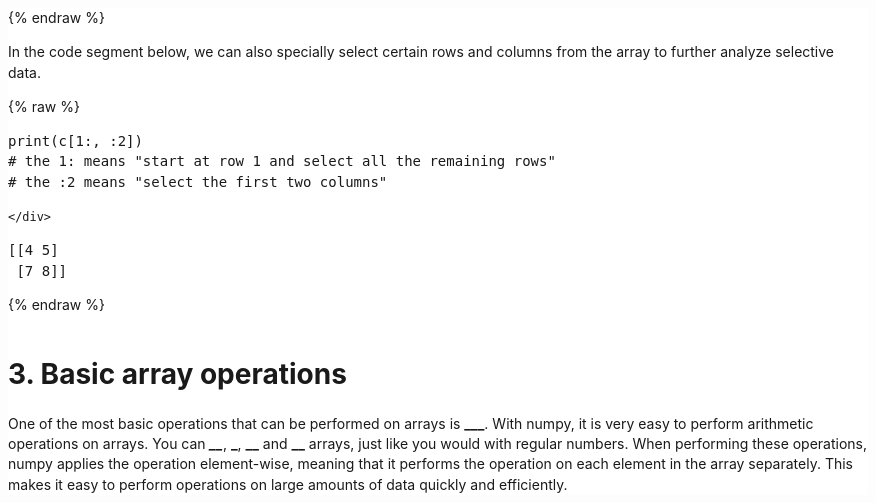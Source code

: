 </div>
</div>

</div>
    {% endraw %}

<div class="cell border-box-sizing text_cell rendered"><div class="inner_cell">
<div class="text_cell_render border-box-sizing rendered_html">
<p>In the code segment below, we can also specially select certain rows and columns from the array to further analyze selective data.</p>

</div>
</div>
</div>
    {% raw %}
    
<div class="cell border-box-sizing code_cell rendered">
<div class="input">

<div class="inner_cell">
    <div class="input_area">
<div class=" highlight hl-ipython3"><pre><span></span><span class="nb">print</span><span class="p">(</span><span class="n">c</span><span class="p">[</span><span class="mi">1</span><span class="p">:,</span> <span class="p">:</span><span class="mi">2</span><span class="p">])</span>
<span class="c1"># the 1: means &quot;start at row 1 and select all the remaining rows&quot;</span>
<span class="c1"># the :2 means &quot;select the first two columns&quot;</span>
</pre></div>

    </div>
</div>
</div>

<div class="output_wrapper">
<div class="output">

<div class="output_area">

<div class="output_subarea output_stream output_stdout output_text">
<pre>[[4 5]
 [7 8]]
</pre>
</div>
</div>

</div>
</div>

</div>
    {% endraw %}

<div class="cell border-box-sizing text_cell rendered"><div class="inner_cell">
<div class="text_cell_render border-box-sizing rendered_html">
<h1 id="3.-Basic-array-operations">3. Basic array operations<a class="anchor-link" href="#3.-Basic-array-operations"> </a></h1><p>One of the most basic operations that can be performed on arrays is <strong><strong><strong>___</strong></strong></strong>. With numpy, it is very easy to perform arithmetic operations on arrays. You can <strong><em>__</em></strong>, <strong><strong>_</strong></strong>, <strong><strong>__</strong></strong> and <strong><strong>__</strong></strong> arrays, just like you would with regular numbers. When performing these operations, numpy applies the operation element-wise, meaning that it performs the operation on each element in the array separately. This makes it easy to perform operations on large amounts of data quickly and efficiently.</p>

